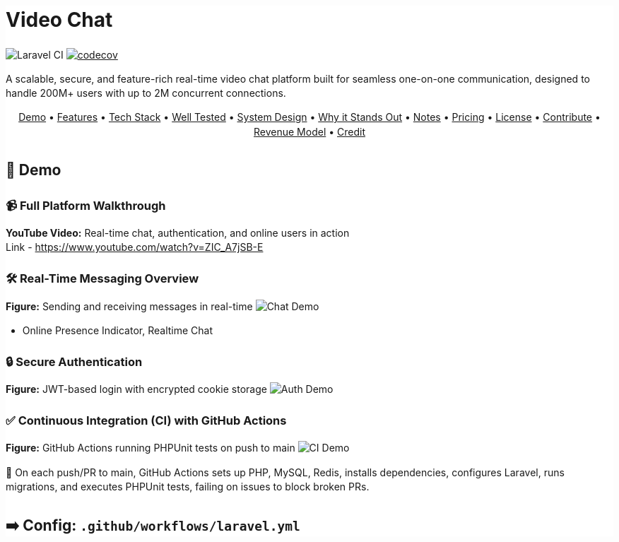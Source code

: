# Video Chat

![Laravel CI](https://github.com/ShaonMajumder/video-chat/actions/workflows/ci.yml/badge.svg)
[![codecov](https://codecov.io/gh/ShaonMajumder/video-chat/branch/main/graph/badge.svg)](https://codecov.io/gh/ShaonMajumder/video-chat)

A scalable, secure, and feature-rich real-time video chat platform built for seamless one-on-one communication, designed to handle 200M+ users with up to 2M concurrent connections.

<p align="center">
  <a href="#demo">Demo</a> •
  <a href="#features">Features</a> •
  <a href="#tech-stack">Tech Stack</a> •
  <a href="#testing">Well Tested</a> •
  <a href="#system-design">System Design</a> •
  <a href="#why-it-stands-out">Why it Stands Out</a> •
  <a href="#notes">Notes</a> •
  <a href="#pricing">Pricing</a> •
  <a href="#license">License</a> •
  <a href="#contribute">Contribute</a> •
  <a href="#revenue">Revenue Model</a> •
  <a href="#credit">Credit</a>
</p>

## 🚀 Demo

### 📹 Full Platform Walkthrough
**YouTube Video:** Real-time chat, authentication, and online users in action  
Link - https://www.youtube.com/watch?v=ZIC_A7jSB-E

### <a id="demo"></a>🛠️ Real-Time Messaging Overview
**Figure:** Sending and receiving messages in real-time
![Chat Demo](screenshots/chat.gif)
- Online Presence Indicator, Realtime Chat

### 🔒 Secure Authentication
**Figure:** JWT-based login with encrypted cookie storage
![Auth Demo](screenshots/authentication.gif)

### ✅ Continuous Integration (CI) with GitHub Actions
**Figure:** GitHub Actions running PHPUnit tests on push to main
![CI Demo](screenshots/ci-demo-2025-05-27.gif)

🔄 On each push/PR to main, GitHub Actions sets up PHP, MySQL, Redis, installs dependencies, configures Laravel, runs migrations, and executes PHPUnit tests, failing on issues to block broken PRs.

➡️ Config: `.github/workflows/laravel.yml`
---
